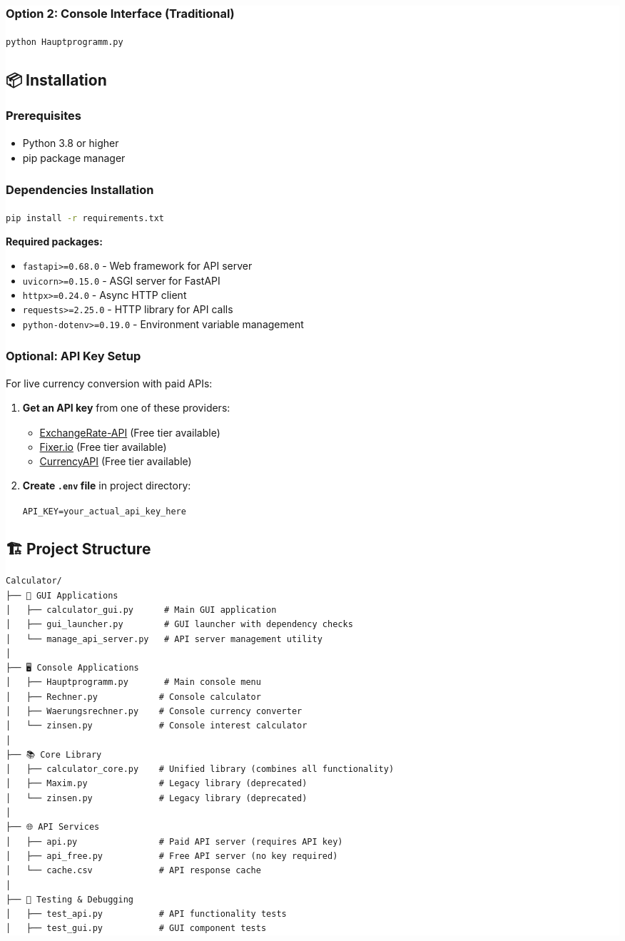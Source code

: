 ### Option 2: Console Interface (Traditional)
```bash
python Hauptprogramm.py
```

## 📦 Installation

### Prerequisites
- Python 3.8 or higher
- pip package manager

### Dependencies Installation
```bash
pip install -r requirements.txt
```

**Required packages:**
- `fastapi>=0.68.0` - Web framework for API server
- `uvicorn>=0.15.0` - ASGI server for FastAPI
- `httpx>=0.24.0` - Async HTTP client
- `requests>=2.25.0` - HTTP library for API calls
- `python-dotenv>=0.19.0` - Environment variable management

### Optional: API Key Setup
For live currency conversion with paid APIs:

1. **Get an API key** from one of these providers:
   - [ExchangeRate-API](https://exchangerate-api.com/) (Free tier available)
   - [Fixer.io](https://fixer.io/) (Free tier available)
   - [CurrencyAPI](https://currencyapi.com/) (Free tier available)

2. **Create `.env` file** in project directory:
   ```env
   API_KEY=your_actual_api_key_here
   ```

## 🏗️ Project Structure

```
Calculator/
├── 🎨 GUI Applications
│   ├── calculator_gui.py      # Main GUI application
│   ├── gui_launcher.py        # GUI launcher with dependency checks
│   └── manage_api_server.py   # API server management utility
│
├── 🖥️ Console Applications
│   ├── Hauptprogramm.py       # Main console menu
│   ├── Rechner.py            # Console calculator
│   ├── Waerungsrechner.py    # Console currency converter
│   └── zinsen.py             # Console interest calculator
│
├── 📚 Core Library
│   ├── calculator_core.py    # Unified library (combines all functionality)
│   ├── Maxim.py              # Legacy library (deprecated)
│   └── zinsen.py             # Legacy library (deprecated)
│
├── 🌐 API Services
│   ├── api.py                # Paid API server (requires API key)
│   ├── api_free.py           # Free API server (no key required)
│   └── cache.csv             # API response cache
│
├── 🧪 Testing & Debugging
│   ├── test_api.py           # API functionality tests
│   ├── test_gui.py           # GUI component tests
```